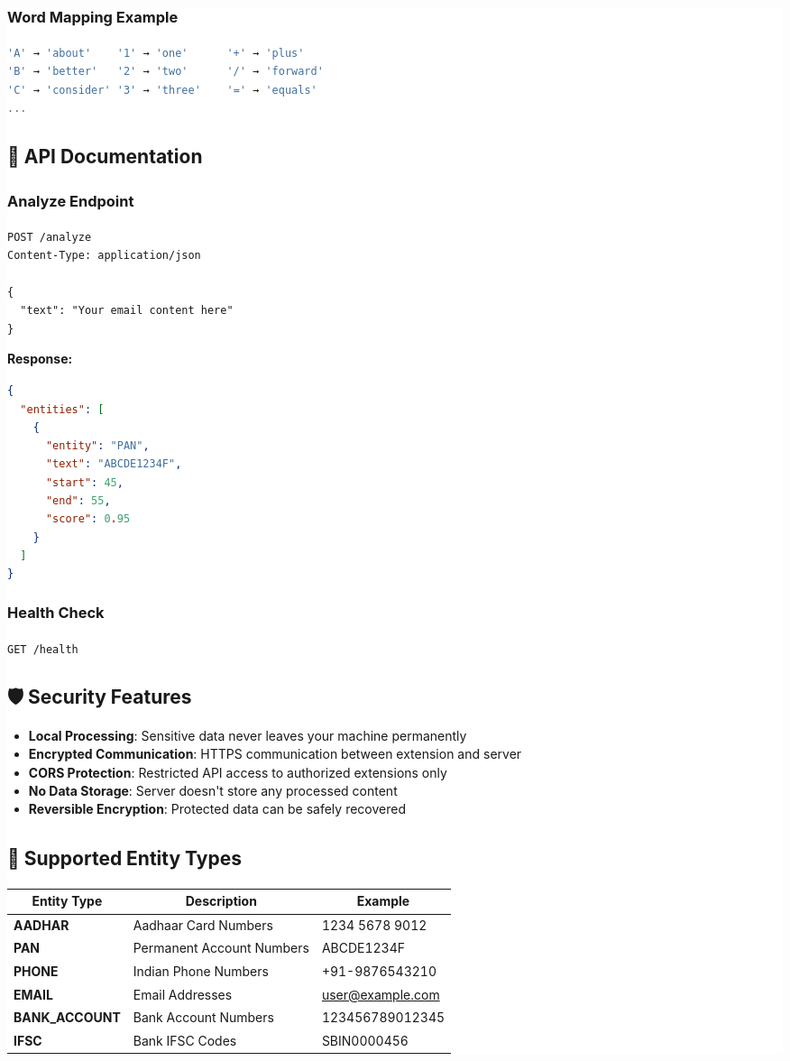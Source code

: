 ### Word Mapping Example
```javascript
'A' → 'about'    '1' → 'one'      '+' → 'plus'
'B' → 'better'   '2' → 'two'      '/' → 'forward'
'C' → 'consider' '3' → 'three'    '=' → 'equals'
...
```

## 🔧 API Documentation

### Analyze Endpoint
```http
POST /analyze
Content-Type: application/json

{
  "text": "Your email content here"
}
```

**Response:**
```json
{
  "entities": [
    {
      "entity": "PAN",
      "text": "ABCDE1234F",
      "start": 45,
      "end": 55,
      "score": 0.95
    }
  ]
}
```

### Health Check
```http
GET /health
```

## 🛡️ Security Features

- **Local Processing**: Sensitive data never leaves your machine permanently
- **Encrypted Communication**: HTTPS communication between extension and server
- **CORS Protection**: Restricted API access to authorized extensions only
- **No Data Storage**: Server doesn't store any processed content
- **Reversible Encryption**: Protected data can be safely recovered

## 🎯 Supported Entity Types

| Entity Type | Description | Example |
|------------|-------------|---------|
| **AADHAR** | Aadhaar Card Numbers | 1234 5678 9012 |
| **PAN** | Permanent Account Numbers | ABCDE1234F |
| **PHONE** | Indian Phone Numbers | +91-9876543210 |
| **EMAIL** | Email Addresses | user@example.com |
| **BANK_ACCOUNT** | Bank Account Numbers | 123456789012345 |
| **IFSC** | Bank IFSC Codes | SBIN0000456 |